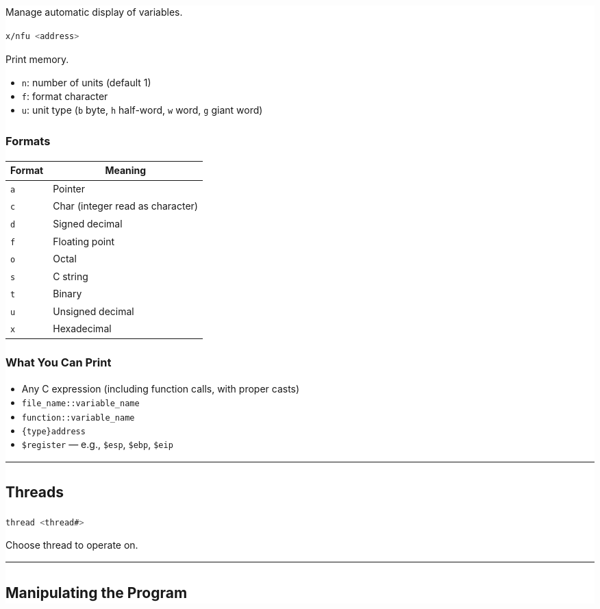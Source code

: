 Manage automatic display of variables.

```bash
x/nfu <address>
```

Print memory.

* `n`: number of units (default 1)
* `f`: format character
* `u`: unit type (`b` byte, `h` half-word, `w` word, `g` giant word)

### Formats

| Format | Meaning                          |
| ------ | -------------------------------- |
| `a`    | Pointer                          |
| `c`    | Char (integer read as character) |
| `d`    | Signed decimal                   |
| `f`    | Floating point                   |
| `o`    | Octal                            |
| `s`    | C string                         |
| `t`    | Binary                           |
| `u`    | Unsigned decimal                 |
| `x`    | Hexadecimal                      |

### What You Can Print

* Any C expression (including function calls, with proper casts)
* `file_name::variable_name`
* `function::variable_name`
* `{type}address`
* `$register` — e.g., `$esp`, `$ebp`, `$eip`

---

## Threads

```bash
thread <thread#>
```

Choose thread to operate on.

---

## Manipulating the Program
